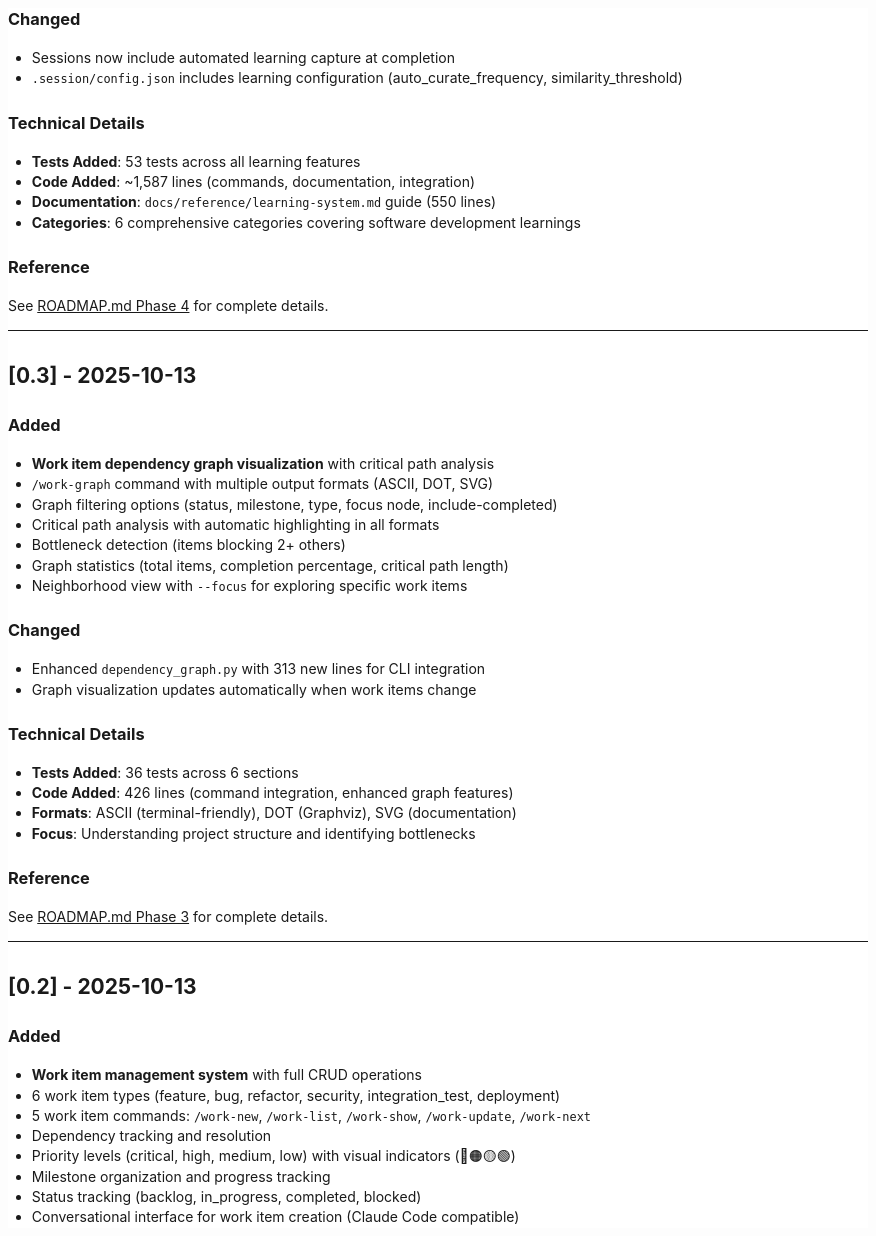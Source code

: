 ### Changed
- Sessions now include automated learning capture at completion
- `.session/config.json` includes learning configuration (auto_curate_frequency, similarity_threshold)

### Technical Details
- **Tests Added**: 53 tests across all learning features
- **Code Added**: ~1,587 lines (commands, documentation, integration)
- **Documentation**: `docs/reference/learning-system.md` guide (550 lines)
- **Categories**: 6 comprehensive categories covering software development learnings

### Reference
See [ROADMAP.md Phase 4](./ROADMAP.md#phase-4-learning-management-v04---knowledge-capture) for complete details.

---

## [0.3] - 2025-10-13

### Added
- **Work item dependency graph visualization** with critical path analysis
- `/work-graph` command with multiple output formats (ASCII, DOT, SVG)
- Graph filtering options (status, milestone, type, focus node, include-completed)
- Critical path analysis with automatic highlighting in all formats
- Bottleneck detection (items blocking 2+ others)
- Graph statistics (total items, completion percentage, critical path length)
- Neighborhood view with `--focus` for exploring specific work items

### Changed
- Enhanced `dependency_graph.py` with 313 new lines for CLI integration
- Graph visualization updates automatically when work items change

### Technical Details
- **Tests Added**: 36 tests across 6 sections
- **Code Added**: 426 lines (command integration, enhanced graph features)
- **Formats**: ASCII (terminal-friendly), DOT (Graphviz), SVG (documentation)
- **Focus**: Understanding project structure and identifying bottlenecks

### Reference
See [ROADMAP.md Phase 3](./ROADMAP.md#phase-3-visualization-v03---dependency-graphs) for complete details.

---

## [0.2] - 2025-10-13

### Added
- **Work item management system** with full CRUD operations
- 6 work item types (feature, bug, refactor, security, integration_test, deployment)
- 5 work item commands: `/work-new`, `/work-list`, `/work-show`, `/work-update`, `/work-next`
- Dependency tracking and resolution
- Priority levels (critical, high, medium, low) with visual indicators (🔴🟠🟡🟢)
- Milestone organization and progress tracking
- Status tracking (backlog, in_progress, completed, blocked)
- Conversational interface for work item creation (Claude Code compatible)
